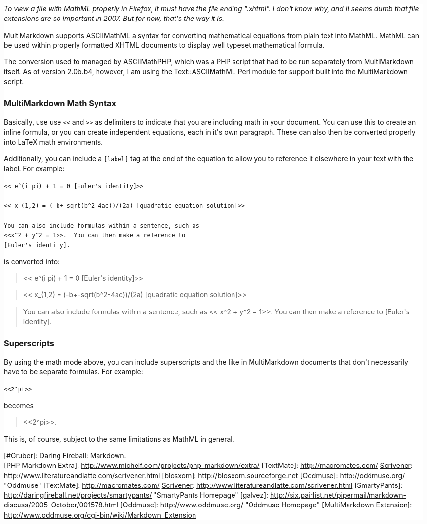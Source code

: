*To view a file with MathML properly in Firefox, it must have the file ending
".xhtml". I don't know why, and it seems dumb that file extensions are so
important in 2007. But for now, that's the way it is.*

MultiMarkdown supports [ASCIIMathML](http://en.wikipedia.org/wiki/ASCIIMathML)
a syntax for converting mathematical equations from plain text into
[MathML](http://en.wikipedia.org/wiki/MathML). MathML can be used within
properly formatted XHTML documents to display well typeset mathematical
formula.

The conversion used to managed by
[ASCIIMathPHP](http://www.jcphysics.com/ASCIIMath/), which was a PHP script
that had to be run separately from MultiMarkdown itself. As of version
2.0b.b4, however, I am using the
[Text::ASCIIMathML](http://search.cpan.org/~nodine/Text-ASCIIMathML-0.5/) Perl
module for support built into the MultiMarkdown script.

### MultiMarkdown Math Syntax ###

Basically, use use `<<` and `>>` as delimiters to indicate that you are
including math in your document. You can use this to create an inline formula,
or you can create independent equations, each in it's own paragraph. These can
also then be converted properly into LaTeX math environments.

Additionally, you can include a `[label]` tag at the end of the equation to
allow you to reference it elsewhere in your text with the label. For example:

	<< e^(i pi) + 1 = 0 [Euler's identity]>>
	
	<< x_(1,2) = (-b+-sqrt(b^2-4ac))/(2a) [quadratic equation solution]>>
	
	You can also include formulas within a sentence, such as
	<<x^2 + y^2 = 1>>.  You can then make a reference to
	[Euler's identity].

is converted into:

> << e^(i pi) + 1 = 0 [Euler's identity]>>

> << x_(1,2) = (-b+-sqrt(b^2-4ac))/(2a) [quadratic equation solution]>>

> You can also include formulas within a sentence, such as
> << x^2 + y^2 = 1>>. You can then make a reference to [Euler's identity].

### Superscripts ###

By using the math mode above, you can include superscripts and the like in
MultiMarkdown documents that don't necessarily have to be separate formulas.
For example:

	<<2^pi>>

becomes 

> <<2^pi>>.

This is, of course, subject to the same limitations as MathML in general.


[MultiMarkdown]:	http://fletcherpenney.net/MultiMarkdown
[Scrivener]:		http://www.literatureandlatte.com/scrivener.html
[#Gruber]: Daring Fireball: Markdown.  
[PHP Markdown Extra]: http://www.michelf.com/projects/php-markdown/extra/
[TextMate]:		http://macromates.com/
[Scrivener]:	http://www.literatureandlatte.com/scrivener.html
[blosxom]:		http://blosxom.sourceforge.net
[Oddmuse]:		http://oddmuse.org/ "Oddmuse"
[TextMate]:		http://macromates.com/
[Scrivener]:	http://www.literatureandlatte.com/scrivener.html
[SmartyPants]: http://daringfireball.net/projects/smartypants/ "SmartyPants Homepage"
[galvez]: http://six.pairlist.net/pipermail/markdown-discuss/2005-October/001578.html
[Oddmuse]: http://www.oddmuse.org/ "Oddmuse Homepage"
[MultiMarkdown Extension]: http://www.oddmuse.org/cgi-bin/wiki/Markdown_Extension 
[^somesamplefootnote]: Here is the text of the footnote itself.
[PHP Markdown Extra]: http://www.michelf.com/projects/php-markdown/extra
[MultiMarkdownDragAndDrop]: http://fletcherpenney.net/Applications_That_Support_MultiMarkdown#multimarkdowndraganddrop "MultiMarkdown Drag and Drop"
[TeXShop]: http://www.uoregon.edu/~koch/texshop/ "TeXShop Homepage"
[PHP Markdown Extra]: http://www.michelf.com/projects/php-markdown/extra/
[TeXShop]: http://www.uoregon.edu/~koch/texshop/ "TeXShop Homepage"
[Platypus]: http://sveinbjorn.sytes.net/platypus "Platypus Homepage"
[#Blount]: Literate and Latte - Scrivener.  
[#macromates]: TextMate --- The Missing Editor for Mac OS X.  
[Markdown]: http://daringfireball.net/projects/markdown/ "Markdown"
[blosxom]:	http://www.blosxom.com/ "Blosxom"
[Oddmuse]:	http://oddmuse.org/ "Oddmuse"